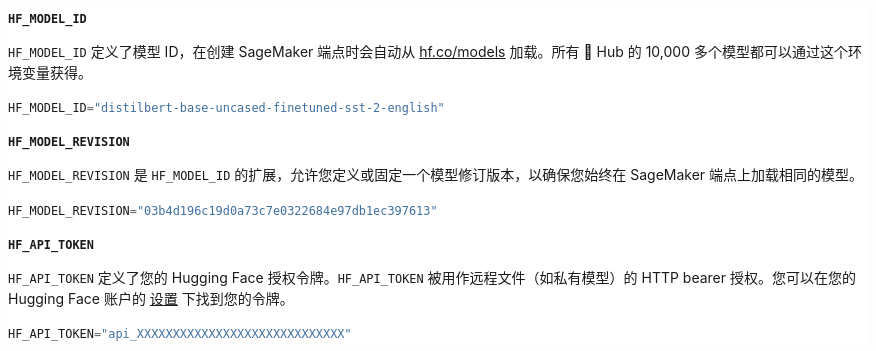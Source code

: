 **`HF_MODEL_ID`**

`HF_MODEL_ID` 定义了模型 ID，在创建 SageMaker 端点时会自动从 [hf.co/models](https://huggingface.co/models) 加载。所有 🤗 Hub 的 10,000 多个模型都可以通过这个环境变量获得。

```py
HF_MODEL_ID="distilbert-base-uncased-finetuned-sst-2-english"
```

**`HF_MODEL_REVISION`**

`HF_MODEL_REVISION` 是 `HF_MODEL_ID` 的扩展，允许您定义或固定一个模型修订版本，以确保您始终在 SageMaker 端点上加载相同的模型。

```py
HF_MODEL_REVISION="03b4d196c19d0a73c7e0322684e97db1ec397613"
```

**`HF_API_TOKEN`**

`HF_API_TOKEN` 定义了您的 Hugging Face 授权令牌。`HF_API_TOKEN` 被用作远程文件（如私有模型）的 HTTP bearer 授权。您可以在您的 Hugging Face 账户的 [设置](https://huggingface.co/settings/tokens) 下找到您的令牌。

```py
HF_API_TOKEN="api_XXXXXXXXXXXXXXXXXXXXXXXXXXXXX"
```
